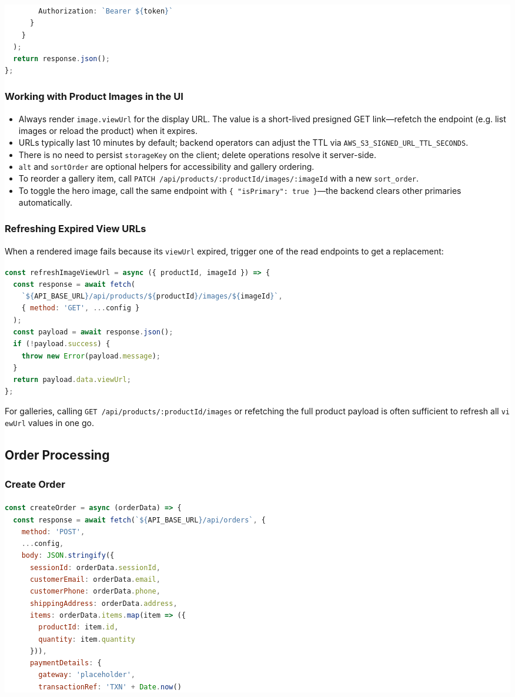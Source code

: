 ```javascript
        Authorization: `Bearer ${token}`
      }
    }
  );
  return response.json();
};
```

### Working with Product Images in the UI

- Always render `image.viewUrl` for the display URL. The value is a short-lived presigned GET link—refetch the endpoint (e.g. list images or reload the product) when it expires.
- URLs typically last 10 minutes by default; backend operators can adjust the TTL via `AWS_S3_SIGNED_URL_TTL_SECONDS`.
- There is no need to persist `storageKey` on the client; delete operations resolve it server-side.
- `alt` and `sortOrder` are optional helpers for accessibility and gallery ordering.
- To reorder a gallery item, call `PATCH /api/products/:productId/images/:imageId` with a new `sort_order`.
- To toggle the hero image, call the same endpoint with `{ "isPrimary": true }`—the backend clears other primaries automatically.

### Refreshing Expired View URLs

When a rendered image fails because its `viewUrl` expired, trigger one of the read endpoints to get a replacement:

```javascript
const refreshImageViewUrl = async ({ productId, imageId }) => {
  const response = await fetch(
    `${API_BASE_URL}/api/products/${productId}/images/${imageId}`,
    { method: 'GET', ...config }
  );
  const payload = await response.json();
  if (!payload.success) {
    throw new Error(payload.message);
  }
  return payload.data.viewUrl;
};
```

For galleries, calling `GET /api/products/:productId/images` or refetching the full product payload is often sufficient to refresh all `viewUrl` values in one go.

## Order Processing

### Create Order

```javascript
const createOrder = async (orderData) => {
  const response = await fetch(`${API_BASE_URL}/api/orders`, {
    method: 'POST',
    ...config,
    body: JSON.stringify({
      sessionId: orderData.sessionId,
      customerEmail: orderData.email,
      customerPhone: orderData.phone,
      shippingAddress: orderData.address,
      items: orderData.items.map(item => ({
        productId: item.id,
        quantity: item.quantity
      })),
      paymentDetails: {
        gateway: 'placeholder',
        transactionRef: 'TXN' + Date.now()
```